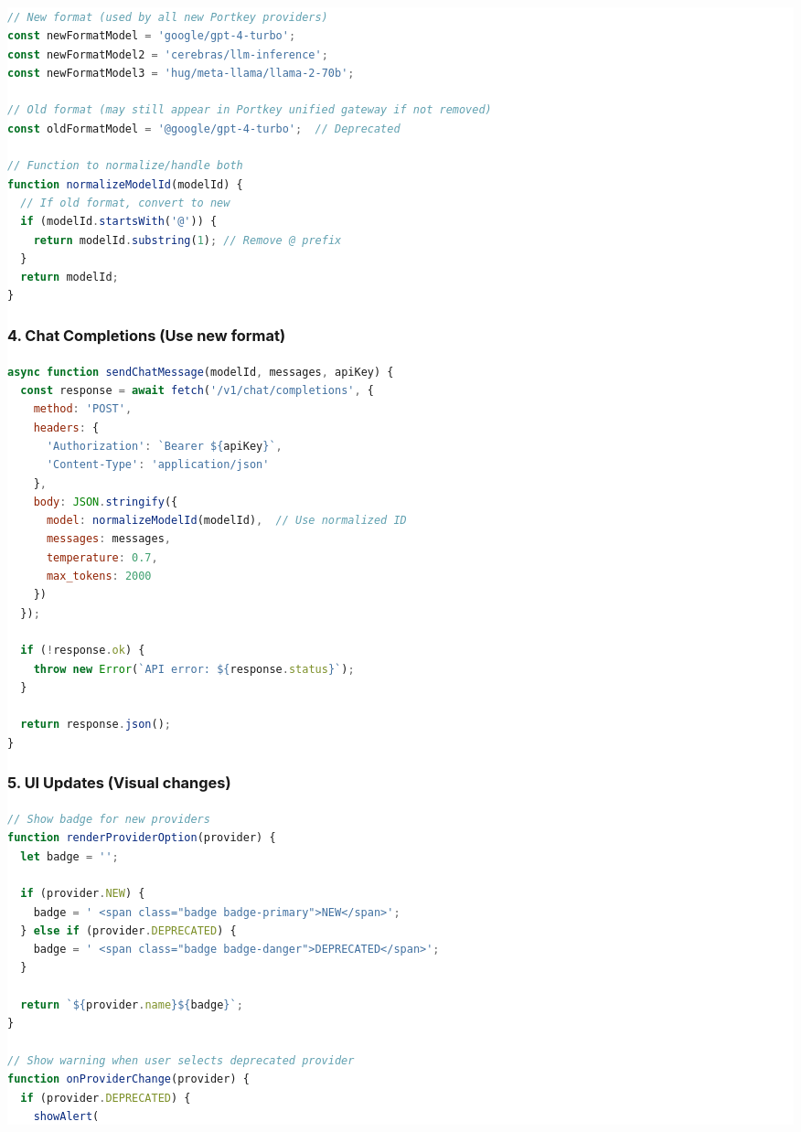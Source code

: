 ```javascript
// New format (used by all new Portkey providers)
const newFormatModel = 'google/gpt-4-turbo';
const newFormatModel2 = 'cerebras/llm-inference';
const newFormatModel3 = 'hug/meta-llama/llama-2-70b';

// Old format (may still appear in Portkey unified gateway if not removed)
const oldFormatModel = '@google/gpt-4-turbo';  // Deprecated

// Function to normalize/handle both
function normalizeModelId(modelId) {
  // If old format, convert to new
  if (modelId.startsWith('@')) {
    return modelId.substring(1); // Remove @ prefix
  }
  return modelId;
}
```

### 4. Chat Completions (Use new format)

```javascript
async function sendChatMessage(modelId, messages, apiKey) {
  const response = await fetch('/v1/chat/completions', {
    method: 'POST',
    headers: {
      'Authorization': `Bearer ${apiKey}`,
      'Content-Type': 'application/json'
    },
    body: JSON.stringify({
      model: normalizeModelId(modelId),  // Use normalized ID
      messages: messages,
      temperature: 0.7,
      max_tokens: 2000
    })
  });

  if (!response.ok) {
    throw new Error(`API error: ${response.status}`);
  }

  return response.json();
}
```

### 5. UI Updates (Visual changes)

```javascript
// Show badge for new providers
function renderProviderOption(provider) {
  let badge = '';

  if (provider.NEW) {
    badge = ' <span class="badge badge-primary">NEW</span>';
  } else if (provider.DEPRECATED) {
    badge = ' <span class="badge badge-danger">DEPRECATED</span>';
  }

  return `${provider.name}${badge}`;
}

// Show warning when user selects deprecated provider
function onProviderChange(provider) {
  if (provider.DEPRECATED) {
    showAlert(
```